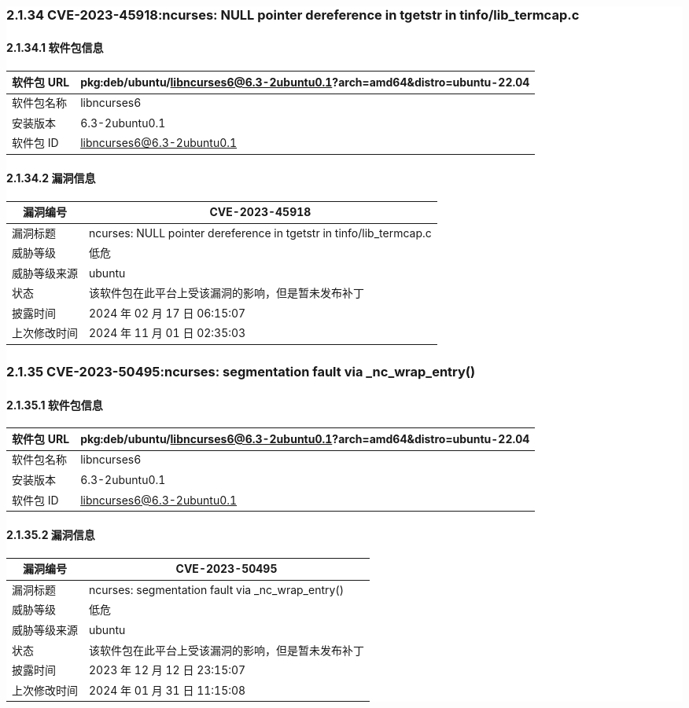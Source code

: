### 2.1.34 CVE-2023-45918:ncurses: NULL pointer dereference in tgetstr in tinfo/lib_termcap.c

#### 2.1.34.1 软件包信息

| 软件包 URL | pkg:deb/ubuntu/libncurses6@6.3-2ubuntu0.1?arch=amd64&distro=ubuntu-22.04 |
|--- | --- |
| 软件包名称 | libncurses6 |
| 安装版本 | 6.3-2ubuntu0.1 |
| 软件包 ID | libncurses6@6.3-2ubuntu0.1 |

#### 2.1.34.2 漏洞信息

| 漏洞编号 | CVE-2023-45918 |
|--- | --- |
| 漏洞标题 | ncurses: NULL pointer dereference in tgetstr in tinfo/lib_termcap.c |
| 威胁等级 | 低危 |
| 威胁等级来源 | ubuntu |
| 状态 | 该软件包在此平台上受该漏洞的影响，但是暂未发布补丁 |
| 披露时间 | 2024 年 02 月 17 日 06:15:07 |
| 上次修改时间 | 2024 年 11 月 01 日 02:35:03 |

### 2.1.35 CVE-2023-50495:ncurses: segmentation fault via _nc_wrap_entry()

#### 2.1.35.1 软件包信息

| 软件包 URL | pkg:deb/ubuntu/libncurses6@6.3-2ubuntu0.1?arch=amd64&distro=ubuntu-22.04 |
|--- | --- |
| 软件包名称 | libncurses6 |
| 安装版本 | 6.3-2ubuntu0.1 |
| 软件包 ID | libncurses6@6.3-2ubuntu0.1 |

#### 2.1.35.2 漏洞信息

| 漏洞编号 | CVE-2023-50495 |
|--- | --- |
| 漏洞标题 | ncurses: segmentation fault via _nc_wrap_entry() |
| 威胁等级 | 低危 |
| 威胁等级来源 | ubuntu |
| 状态 | 该软件包在此平台上受该漏洞的影响，但是暂未发布补丁 |
| 披露时间 | 2023 年 12 月 12 日 23:15:07 |
| 上次修改时间 | 2024 年 01 月 31 日 11:15:08 |
